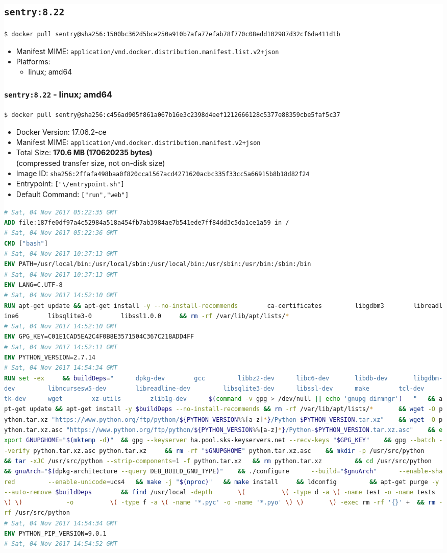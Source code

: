## `sentry:8.22`

```console
$ docker pull sentry@sha256:1500bc362d5bce250a910b7afa77efab78f770c08edd102987d32cf6da411d1b
```

-	Manifest MIME: `application/vnd.docker.distribution.manifest.list.v2+json`
-	Platforms:
	-	linux; amd64

### `sentry:8.22` - linux; amd64

```console
$ docker pull sentry@sha256:c456ad905f861a067b16e3c2398d4eef1212666128c5377e88359cbe5faf5c37
```

-	Docker Version: 17.06.2-ce
-	Manifest MIME: `application/vnd.docker.distribution.manifest.v2+json`
-	Total Size: **170.6 MB (170620235 bytes)**  
	(compressed transfer size, not on-disk size)
-	Image ID: `sha256:2ffafa498baa0f820cca1567acd4271620acbc335f33cc5a66915b8b18d82f24`
-	Entrypoint: `["\/entrypoint.sh"]`
-	Default Command: `["run","web"]`

```dockerfile
# Sat, 04 Nov 2017 05:22:35 GMT
ADD file:187fe0df97a4c52984a518a454fb7ab3984ae7b541ede7ff84dd3c5da1ce1a59 in / 
# Sat, 04 Nov 2017 05:22:36 GMT
CMD ["bash"]
# Sat, 04 Nov 2017 10:37:13 GMT
ENV PATH=/usr/local/bin:/usr/local/sbin:/usr/local/bin:/usr/sbin:/usr/bin:/sbin:/bin
# Sat, 04 Nov 2017 10:37:13 GMT
ENV LANG=C.UTF-8
# Sat, 04 Nov 2017 14:52:10 GMT
RUN apt-get update && apt-get install -y --no-install-recommends 		ca-certificates 		libgdbm3 		libreadline6 		libsqlite3-0 		libssl1.0.0 	&& rm -rf /var/lib/apt/lists/*
# Sat, 04 Nov 2017 14:52:10 GMT
ENV GPG_KEY=C01E1CAD5EA2C4F0B8E3571504C367C218ADD4FF
# Sat, 04 Nov 2017 14:52:11 GMT
ENV PYTHON_VERSION=2.7.14
# Sat, 04 Nov 2017 14:54:34 GMT
RUN set -ex 	&& buildDeps=" 		dpkg-dev 		gcc 		libbz2-dev 		libc6-dev 		libdb-dev 		libgdbm-dev 		libncursesw5-dev 		libreadline-dev 		libsqlite3-dev 		libssl-dev 		make 		tcl-dev 		tk-dev 		wget 		xz-utils 		zlib1g-dev 		$(command -v gpg > /dev/null || echo 'gnupg dirmngr') 	" 	&& apt-get update && apt-get install -y $buildDeps --no-install-recommends && rm -rf /var/lib/apt/lists/* 		&& wget -O python.tar.xz "https://www.python.org/ftp/python/${PYTHON_VERSION%%[a-z]*}/Python-$PYTHON_VERSION.tar.xz" 	&& wget -O python.tar.xz.asc "https://www.python.org/ftp/python/${PYTHON_VERSION%%[a-z]*}/Python-$PYTHON_VERSION.tar.xz.asc" 	&& export GNUPGHOME="$(mktemp -d)" 	&& gpg --keyserver ha.pool.sks-keyservers.net --recv-keys "$GPG_KEY" 	&& gpg --batch --verify python.tar.xz.asc python.tar.xz 	&& rm -rf "$GNUPGHOME" python.tar.xz.asc 	&& mkdir -p /usr/src/python 	&& tar -xJC /usr/src/python --strip-components=1 -f python.tar.xz 	&& rm python.tar.xz 		&& cd /usr/src/python 	&& gnuArch="$(dpkg-architecture --query DEB_BUILD_GNU_TYPE)" 	&& ./configure 		--build="$gnuArch" 		--enable-shared 		--enable-unicode=ucs4 	&& make -j "$(nproc)" 	&& make install 	&& ldconfig 		&& apt-get purge -y --auto-remove $buildDeps 		&& find /usr/local -depth 		\( 			\( -type d -a \( -name test -o -name tests \) \) 			-o 			\( -type f -a \( -name '*.pyc' -o -name '*.pyo' \) \) 		\) -exec rm -rf '{}' + 	&& rm -rf /usr/src/python
# Sat, 04 Nov 2017 14:54:34 GMT
ENV PYTHON_PIP_VERSION=9.0.1
# Sat, 04 Nov 2017 14:54:52 GMT
```